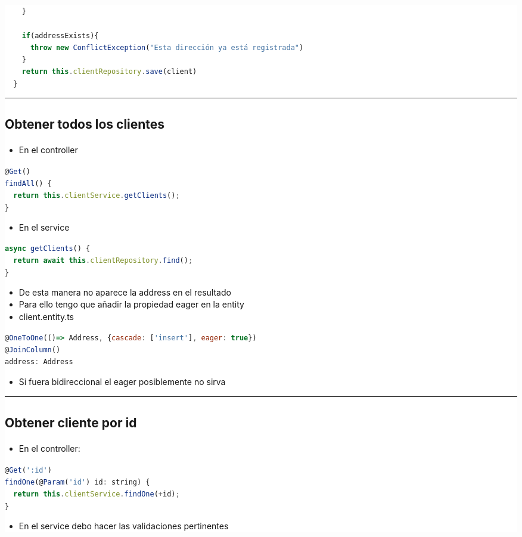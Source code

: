 ~~~js
    } 

    if(addressExists){
      throw new ConflictException("Esta dirección ya está registrada")
    }
    return this.clientRepository.save(client)
  }
~~~
----

## Obtener todos los clientes

- En el controller

~~~js
@Get()
findAll() {
  return this.clientService.getClients();
}
~~~

- En el service

~~~js
async getClients() {
  return await this.clientRepository.find();
}
~~~

- De esta manera no aparece la address en el resultado
- Para ello tengo que añadir la propiedad eager en la entity
- client.entity.ts

~~~js
@OneToOne(()=> Address, {cascade: ['insert'], eager: true})
@JoinColumn()
address: Address
~~~

- Si fuera bidireccional el eager posiblemente no sirva
------

## Obtener cliente por id 

- En el controller:

~~~js
@Get(':id')
findOne(@Param('id') id: string) {
  return this.clientService.findOne(+id);
}
~~~

- En el service debo hacer las validaciones pertinentes
